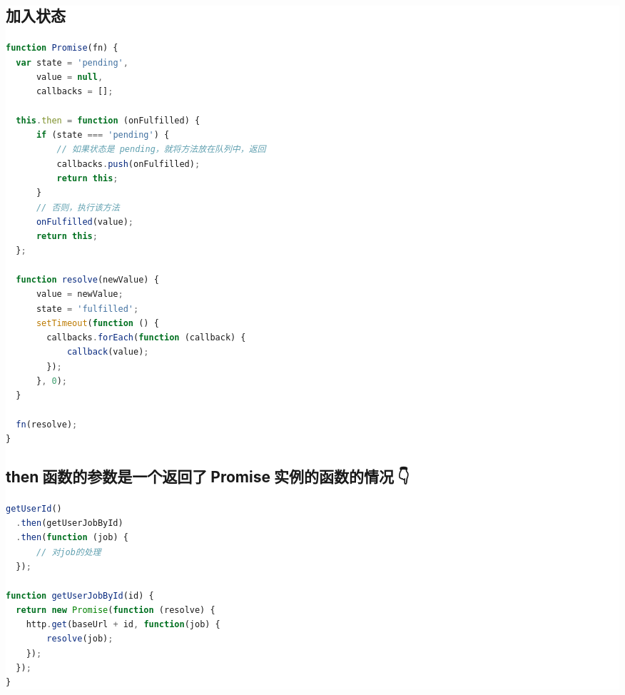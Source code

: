 ## 加入状态

```javascript
function Promise(fn) {
  var state = 'pending',
      value = null,
      callbacks = [];

  this.then = function (onFulfilled) {
      if (state === 'pending') {
          // 如果状态是 pending，就将方法放在队列中，返回
          callbacks.push(onFulfilled);
          return this;
      }
      // 否则，执行该方法
      onFulfilled(value);
      return this;
  };

  function resolve(newValue) {
      value = newValue;
      state = 'fulfilled';
      setTimeout(function () {
        callbacks.forEach(function (callback) {
            callback(value);
        });
      }, 0);
  }

  fn(resolve);
}
```

## then 函数的参数是一个返回了 Promise 实例的函数的情况 👇

```javascript
getUserId()
  .then(getUserJobById)
  .then(function (job) {
      // 对job的处理
  });

function getUserJobById(id) {
  return new Promise(function (resolve) {
    http.get(baseUrl + id, function(job) {
        resolve(job);
    });
  });
}
```
